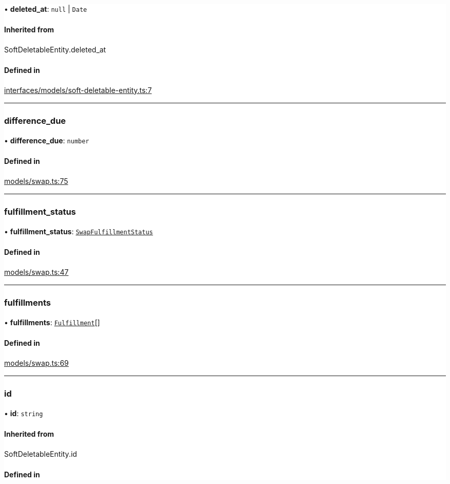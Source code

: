 • **deleted\_at**: ``null`` \| `Date`

#### Inherited from

SoftDeletableEntity.deleted\_at

#### Defined in

[interfaces/models/soft-deletable-entity.ts:7](https://github.com/medusajs/medusa/blob/f7a63f178/packages/medusa/src/interfaces/models/soft-deletable-entity.ts#L7)

___

### difference\_due

• **difference\_due**: `number`

#### Defined in

[models/swap.ts:75](https://github.com/medusajs/medusa/blob/f7a63f178/packages/medusa/src/models/swap.ts#L75)

___

### fulfillment\_status

• **fulfillment\_status**: [`SwapFulfillmentStatus`](../enums/SwapFulfillmentStatus.md)

#### Defined in

[models/swap.ts:47](https://github.com/medusajs/medusa/blob/f7a63f178/packages/medusa/src/models/swap.ts#L47)

___

### fulfillments

• **fulfillments**: [`Fulfillment`](Fulfillment.md)[]

#### Defined in

[models/swap.ts:69](https://github.com/medusajs/medusa/blob/f7a63f178/packages/medusa/src/models/swap.ts#L69)

___

### id

• **id**: `string`

#### Inherited from

SoftDeletableEntity.id

#### Defined in
